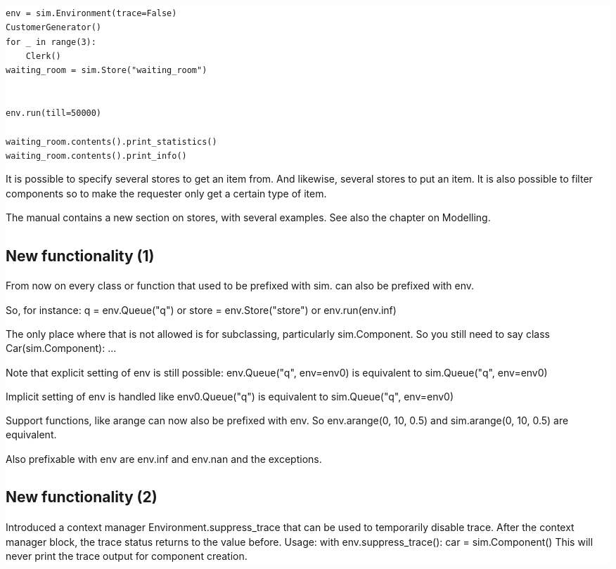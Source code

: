 
    env = sim.Environment(trace=False)
    CustomerGenerator()
    for _ in range(3):
        Clerk()
    waiting_room = sim.Store("waiting_room")


    env.run(till=50000)
    
    waiting_room.contents().print_statistics()
    waiting_room.contents().print_info()

It is possible to specify several stores to get an item from. And likewise,
several stores to put an item.
It is also possible to filter components so to make the requester only get
a certain type of item.

The manual contains a new section on stores, with several examples. See also the
chapter on Modelling.

New functionality (1)
---------------------

From now on every class or function that used to be prefixed with sim.
can also be prefixed with env.

So, for instance:
    q = env.Queue("q")
or
    store = env.Store("store")
or
    env.run(env.inf)

The only place where that is not allowed is for subclassing,
particularly sim.Component. So you still need to say
    class Car(sim.Component):
        ...

Note that explicit setting of env is still possible:
    env.Queue("q", env=env0)
is equivalent to
    sim.Queue("q", env=env0)

Implicit setting of env is handled like
    env0.Queue("q")
is equivalent to
    sim.Queue("q", env=env0)

Support functions, like arange can now also be prefixed with env.
So env.arange(0, 10, 0.5) and sim.arange(0, 10, 0.5) are equivalent. 

Also prefixable with env are env.inf and env.nan and the exceptions.

New functionality (2)
---------------------

Introduced a context manager Environment.suppress_trace that can
be used to temporarily disable trace. After the context manager block,
the trace status returns to the value before. Usage:
    with env.suppress_trace():
        car = sim.Component()
This will never print the trace output for component creation.
